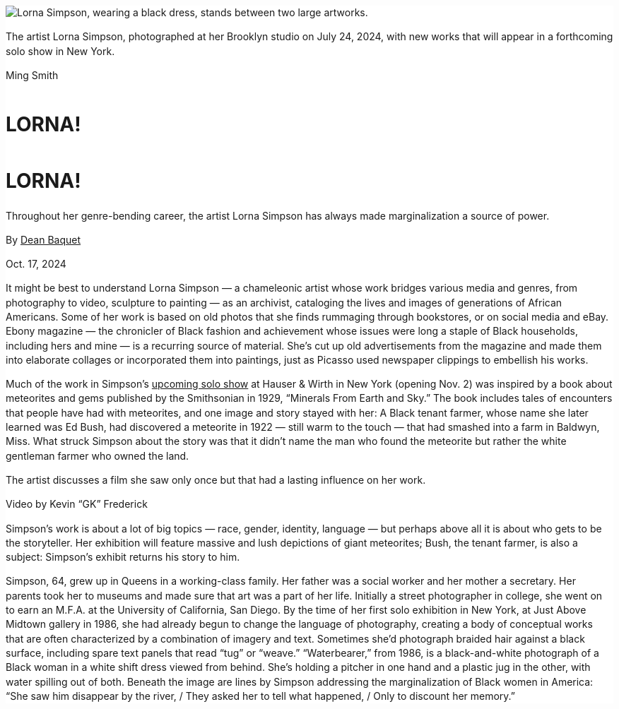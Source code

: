 ![Lorna Simpson, wearing a black dress, stands between two large artworks.](https://static01.nyt.com/images/2024/10/17/t-magazine/17tmag-simpson-portraits-slide-MHS3/17tmag-simpson-portraits-slide-MHS3-mobileMasterAt3x.jpg)

The artist Lorna Simpson, photographed at her Brooklyn studio on July 24, 2024, with new works that will appear in a forthcoming solo show in New York.

Ming Smith

LORNA!
======

LORNA!
======

Throughout her genre-bending career, the artist Lorna Simpson has always made marginalization a source of power.

By [Dean Baquet](https://www.nytimes.com/by/dean-baquet)

Oct. 17, 2024

It might be best to understand Lorna Simpson — a chameleonic artist whose work bridges various media and genres, from photography to video, sculpture to painting — as an archivist, cataloging the lives and images of generations of African Americans. Some of her work is based on old photos that she finds rummaging through bookstores, or on social media and eBay. Ebony magazine — the chronicler of Black fashion and achievement whose issues were long a staple of Black households, including hers and mine — is a recurring source of material. She’s cut up old advertisements from the magazine and made them into elaborate collages or incorporated them into paintings, just as Picasso used newspaper clippings to embellish his works.

Much of the work in Simpson’s [upcoming solo show](https://www.hauserwirth.com/hauser-wirth-exhibitions/lorna-simpson-earth-and-sky/) at Hauser & Wirth in New York (opening Nov. 2) was inspired by a book about meteorites and gems published by the Smithsonian in 1929, “Minerals From Earth and Sky.” The book includes tales of encounters that people have had with meteorites, and one image and story stayed with her: A Black tenant farmer, whose name she later learned was Ed Bush, had discovered a meteorite in 1922 — still warm to the touch — that had smashed into a farm in Baldwyn, Miss. What struck Simpson about the story was that it didn’t name the man who found the meteorite but rather the white gentleman farmer who owned the land.

The artist discusses a film she saw only once but that had a lasting influence on her work.

Video by Kevin “GK” Frederick

Simpson’s work is about a lot of big topics — race, gender, identity, language — but perhaps above all it is about who gets to be the storyteller. Her exhibition will feature massive and lush depictions of giant meteorites; Bush, the tenant farmer, is also a subject: Simpson’s exhibit returns his story to him.

Simpson, 64, grew up in Queens in a working-class family. Her father was a social worker and her mother a secretary. Her parents took her to museums and made sure that art was a part of her life. Initially a street photographer in college, she went on to earn an M.F.A. at the University of California, San Diego. By the time of her first solo exhibition in New York, at Just Above Midtown gallery in 1986, she had already begun to change the language of photography, creating a body of conceptual works that are often characterized by a combination of imagery and text. Sometimes she’d photograph braided hair against a black surface, including spare text panels that read “tug” or “weave.” “Waterbearer,” from 1986, is a black-and-white photograph of a Black woman in a white shift dress viewed from behind. She’s holding a pitcher in one hand and a plastic jug in the other, with water spilling out of both. Beneath the image are lines by Simpson addressing the marginalization of Black women in America: “She saw him disappear by the river, / They asked her to tell what happened, / Only to discount her memory.”
